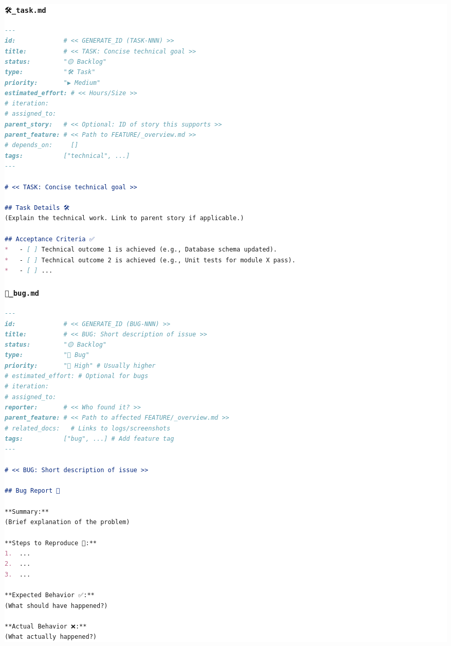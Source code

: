 ### `🛠️_task.md`

```markdown
---
id:             # << GENERATE_ID (TASK-NNN) >>
title:          # << TASK: Concise technical goal >>
status:         "🟡 Backlog"
type:           "🛠️ Task"
priority:       "▶️ Medium"
estimated_effort: # << Hours/Size >>
# iteration:
# assigned_to:
parent_story:   # << Optional: ID of story this supports >>
parent_feature: # << Path to FEATURE/_overview.md >>
# depends_on:     []
tags:           ["technical", ...]
---

# << TASK: Concise technical goal >>

## Task Details 🛠️
(Explain the technical work. Link to parent story if applicable.)

## Acceptance Criteria ✅
*   - [ ] Technical outcome 1 is achieved (e.g., Database schema updated).
*   - [ ] Technical outcome 2 is achieved (e.g., Unit tests for module X pass).
*   - [ ] ...
```

### `🐞_bug.md`

```markdown
---
id:             # << GENERATE_ID (BUG-NNN) >>
title:          # << BUG: Short description of issue >>
status:         "🟡 Backlog"
type:           "🐞 Bug"
priority:       "🔼 High" # Usually higher
# estimated_effort: # Optional for bugs
# iteration:
# assigned_to:
reporter:       # << Who found it? >>
parent_feature: # << Path to affected FEATURE/_overview.md >>
# related_docs:   # Links to logs/screenshots
tags:           ["bug", ...] # Add feature tag
---

# << BUG: Short description of issue >>

## Bug Report 🐞

**Summary:**
(Brief explanation of the problem)

**Steps to Reproduce 👣:**
1.  ...
2.  ...
3.  ...

**Expected Behavior ✅:**
(What should have happened?)

**Actual Behavior ❌:**
(What actually happened?)
```